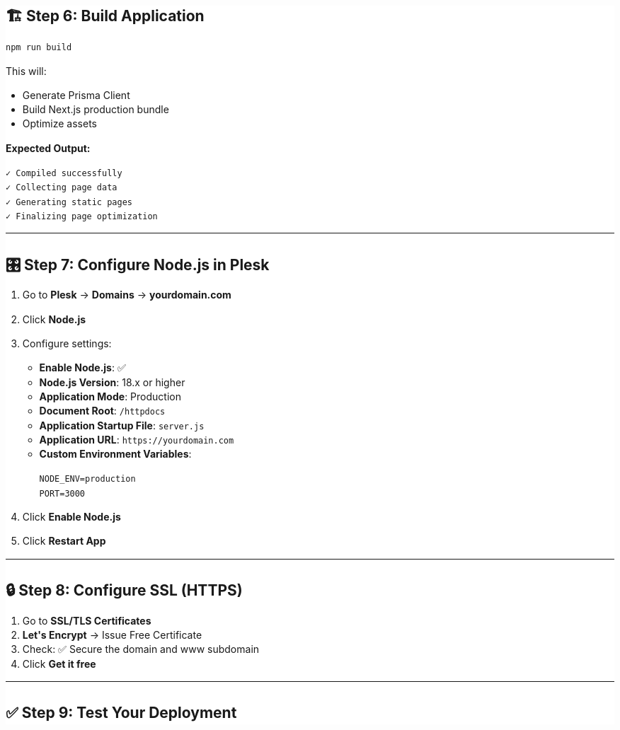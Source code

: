 
## 🏗️ Step 6: Build Application

```bash
npm run build
```

This will:
- Generate Prisma Client
- Build Next.js production bundle
- Optimize assets

**Expected Output:**
```
✓ Compiled successfully
✓ Collecting page data
✓ Generating static pages
✓ Finalizing page optimization
```

---

## 🎛️ Step 7: Configure Node.js in Plesk

1. Go to **Plesk** → **Domains** → **yourdomain.com**
2. Click **Node.js**
3. Configure settings:
   - **Enable Node.js**: ✅
   - **Node.js Version**: 18.x or higher
   - **Application Mode**: Production
   - **Document Root**: `/httpdocs`
   - **Application Startup File**: `server.js`
   - **Application URL**: `https://yourdomain.com`
   - **Custom Environment Variables**:
     ```
     NODE_ENV=production
     PORT=3000
     ```

4. Click **Enable Node.js**
5. Click **Restart App**

---

## 🔒 Step 8: Configure SSL (HTTPS)

1. Go to **SSL/TLS Certificates**
2. **Let's Encrypt** → Issue Free Certificate
3. Check: ✅ Secure the domain and www subdomain
4. Click **Get it free**

---

## ✅ Step 9: Test Your Deployment
